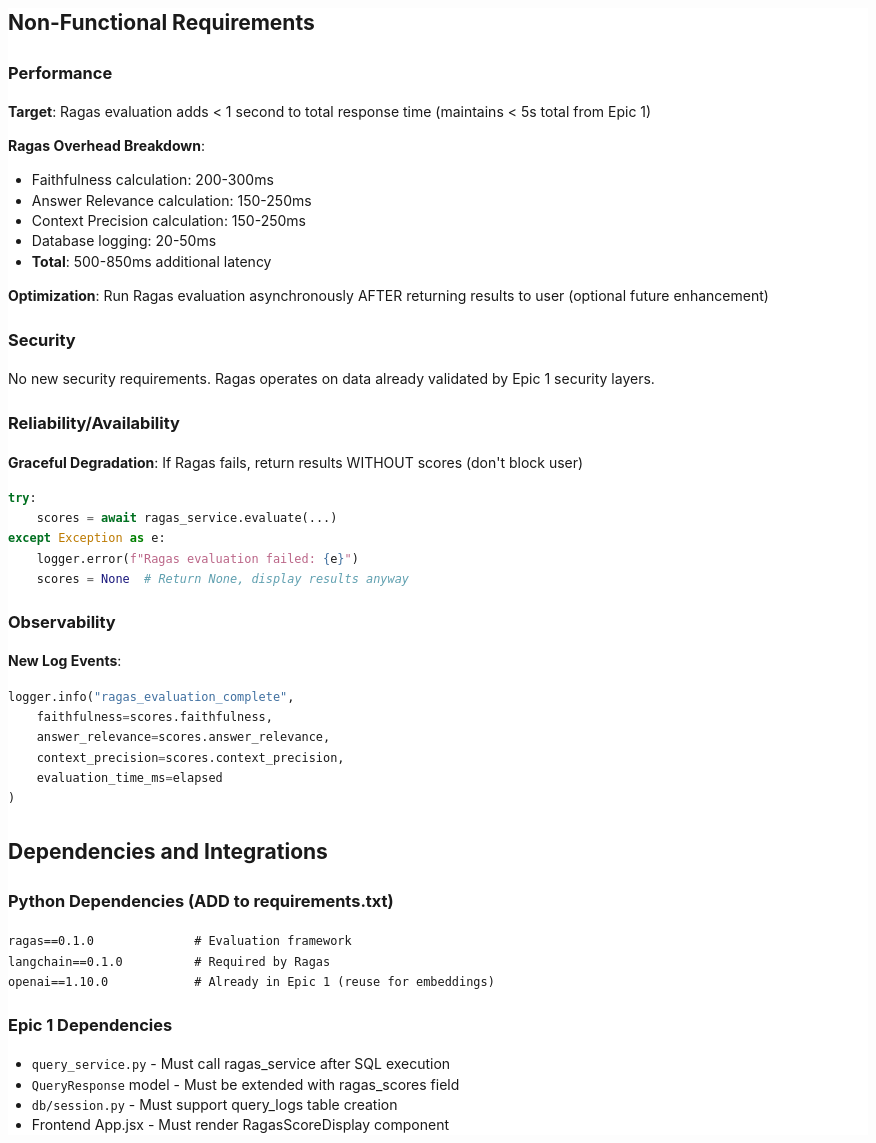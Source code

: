 ## Non-Functional Requirements

### Performance
**Target**: Ragas evaluation adds < 1 second to total response time (maintains < 5s total from Epic 1)

**Ragas Overhead Breakdown**:
- Faithfulness calculation: 200-300ms
- Answer Relevance calculation: 150-250ms
- Context Precision calculation: 150-250ms
- Database logging: 20-50ms
- **Total**: 500-850ms additional latency

**Optimization**: Run Ragas evaluation asynchronously AFTER returning results to user (optional future enhancement)

### Security
No new security requirements. Ragas operates on data already validated by Epic 1 security layers.

### Reliability/Availability
**Graceful Degradation**: If Ragas fails, return results WITHOUT scores (don't block user)
```python
try:
    scores = await ragas_service.evaluate(...)
except Exception as e:
    logger.error(f"Ragas evaluation failed: {e}")
    scores = None  # Return None, display results anyway
```

### Observability
**New Log Events**:
```python
logger.info("ragas_evaluation_complete",
    faithfulness=scores.faithfulness,
    answer_relevance=scores.answer_relevance,
    context_precision=scores.context_precision,
    evaluation_time_ms=elapsed
)
```

## Dependencies and Integrations

### Python Dependencies (ADD to requirements.txt)
```
ragas==0.1.0              # Evaluation framework
langchain==0.1.0          # Required by Ragas
openai==1.10.0            # Already in Epic 1 (reuse for embeddings)
```

### Epic 1 Dependencies
- `query_service.py` - Must call ragas_service after SQL execution
- `QueryResponse` model - Must be extended with ragas_scores field
- `db/session.py` - Must support query_logs table creation
- Frontend App.jsx - Must render RagasScoreDisplay component
